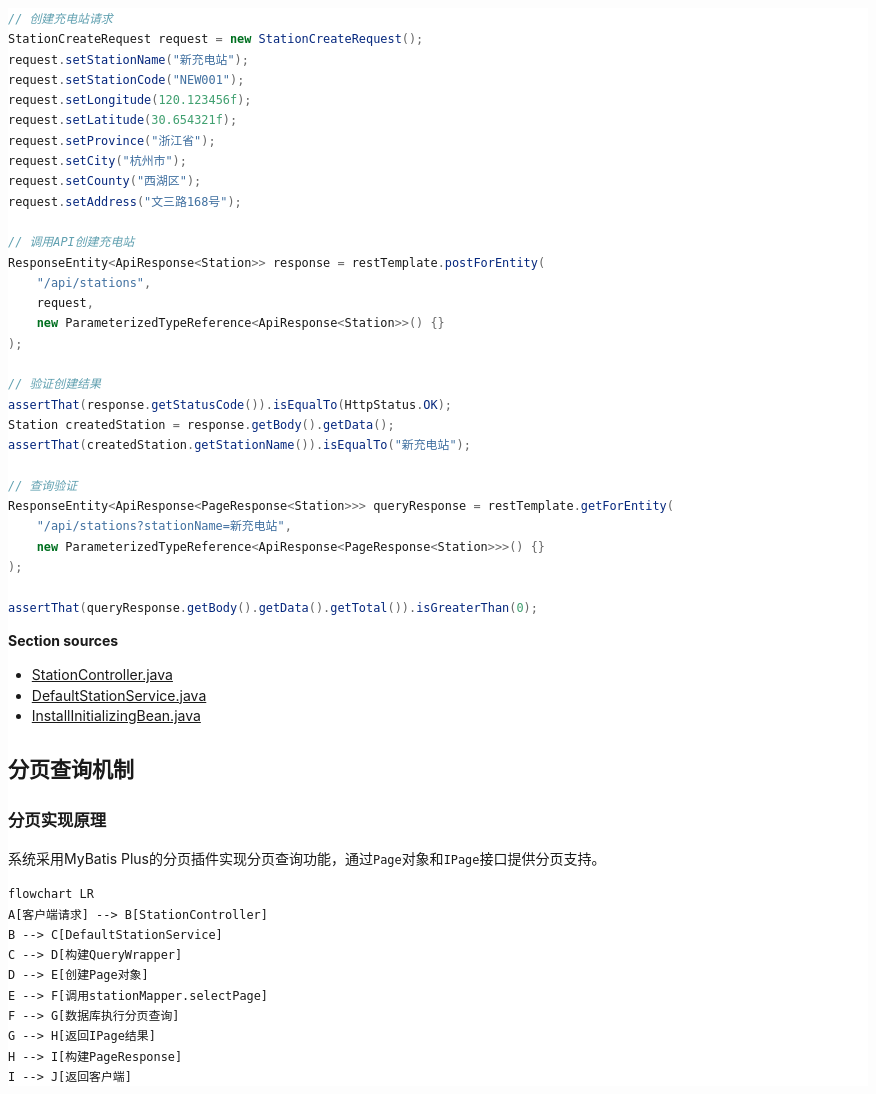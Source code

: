 ```java
// 创建充电站请求
StationCreateRequest request = new StationCreateRequest();
request.setStationName("新充电站");
request.setStationCode("NEW001");
request.setLongitude(120.123456f);
request.setLatitude(30.654321f);
request.setProvince("浙江省");
request.setCity("杭州市");
request.setCounty("西湖区");
request.setAddress("文三路168号");

// 调用API创建充电站
ResponseEntity<ApiResponse<Station>> response = restTemplate.postForEntity(
    "/api/stations", 
    request, 
    new ParameterizedTypeReference<ApiResponse<Station>>() {}
);

// 验证创建结果
assertThat(response.getStatusCode()).isEqualTo(HttpStatus.OK);
Station createdStation = response.getBody().getData();
assertThat(createdStation.getStationName()).isEqualTo("新充电站");

// 查询验证
ResponseEntity<ApiResponse<PageResponse<Station>>> queryResponse = restTemplate.getForEntity(
    "/api/stations?stationName=新充电站", 
    new ParameterizedTypeReference<ApiResponse<PageResponse<Station>>>() {}
);

assertThat(queryResponse.getBody().getData().getTotal()).isGreaterThan(0);
```

**Section sources**

- [StationController.java](file://jcpp-app/src/main/java/sanbing/jcpp/app/adapter/controller/StationController.java#L1-L107)
- [DefaultStationService.java](file://jcpp-app/src/main/java/sanbing/jcpp/app/service/impl/DefaultStationService.java#L1-L247)
- [InstallInitializingBean.java](file://jcpp-app/src/main/java/sanbing/jcpp/app/initializing/InstallInitializingBean.java#L218-L233)

## 分页查询机制

### 分页实现原理

系统采用MyBatis Plus的分页插件实现分页查询功能，通过`Page`对象和`IPage`接口提供分页支持。

```mermaid
flowchart LR
A[客户端请求] --> B[StationController]
B --> C[DefaultStationService]
C --> D[构建QueryWrapper]
D --> E[创建Page对象]
E --> F[调用stationMapper.selectPage]
F --> G[数据库执行分页查询]
G --> H[返回IPage结果]
H --> I[构建PageResponse]
I --> J[返回客户端]
```
